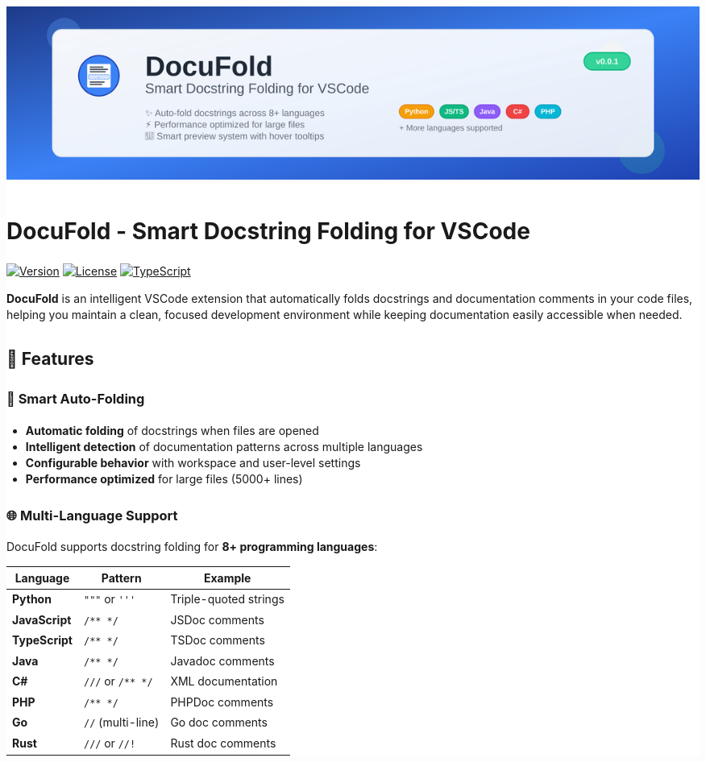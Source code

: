 ![DocuFold Banner](resources/marketplace/banner.svg)
# DocuFold - Smart Docstring Folding for VSCode

[![Version](https://img.shields.io/badge/version-0.0.1-blue.svg)](https://marketplace.visualstudio.com/items?itemName=docufold.docufold)
[![License](https://img.shields.io/badge/license-MIT-green.svg)](LICENSE)
[![TypeScript](https://img.shields.io/badge/TypeScript-5.8.3-blue.svg)](https://www.typescriptlang.org/)

**DocuFold** is an intelligent VSCode extension that automatically folds docstrings and documentation comments in your code files, helping you maintain a clean, focused development environment while keeping documentation easily accessible when needed.

## 🚀 Features

### 🎯 **Smart Auto-Folding**

- **Automatic folding** of docstrings when files are opened
- **Intelligent detection** of documentation patterns across multiple languages
- **Configurable behavior** with workspace and user-level settings
- **Performance optimized** for large files (5000+ lines)

### 🌐 **Multi-Language Support**

DocuFold supports docstring folding for **8+ programming languages**:

| Language       | Pattern           | Example               |
| -------------- | ----------------- | --------------------- |
| **Python**     | `"""` or `'''`    | Triple-quoted strings |
| **JavaScript** | `/** */`          | JSDoc comments        |
| **TypeScript** | `/** */`          | TSDoc comments        |
| **Java**       | `/** */`          | Javadoc comments      |
| **C#**         | `///` or `/** */` | XML documentation     |
| **PHP**        | `/** */`          | PHPDoc comments       |
| **Go**         | `//` (multi-line) | Go doc comments       |
| **Rust**       | `///` or `//!`    | Rust doc comments     |
